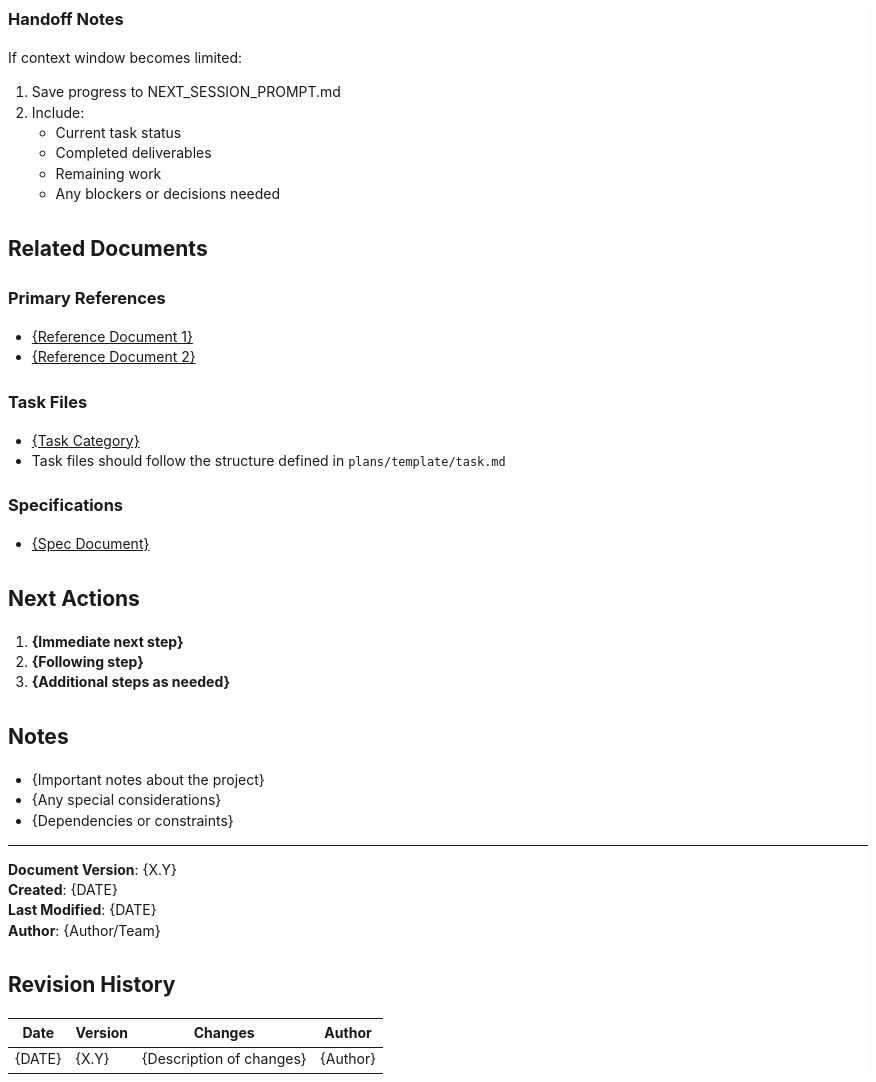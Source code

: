 ### Handoff Notes
If context window becomes limited:
1. Save progress to NEXT_SESSION_PROMPT.md
2. Include:
   - Current task status
   - Completed deliverables
   - Remaining work
   - Any blockers or decisions needed

## Related Documents

### Primary References
- [{Reference Document 1}](path/to/doc1.md)
- [{Reference Document 2}](path/to/doc2.md)

### Task Files
- [{Task Category}](tasks/)
- Task files should follow the structure defined in `plans/template/task.md`

### Specifications
- [{Spec Document}](path/to/spec.md)

## Next Actions

1. **{Immediate next step}**
2. **{Following step}**
3. **{Additional steps as needed}**

## Notes

- {Important notes about the project}
- {Any special considerations}
- {Dependencies or constraints}

---

**Document Version**: {X.Y}  
**Created**: {DATE}  
**Last Modified**: {DATE}  
**Author**: {Author/Team}

## Revision History

| Date | Version | Changes | Author |
|------|---------|---------|--------|
| {DATE} | {X.Y} | {Description of changes} | {Author} |